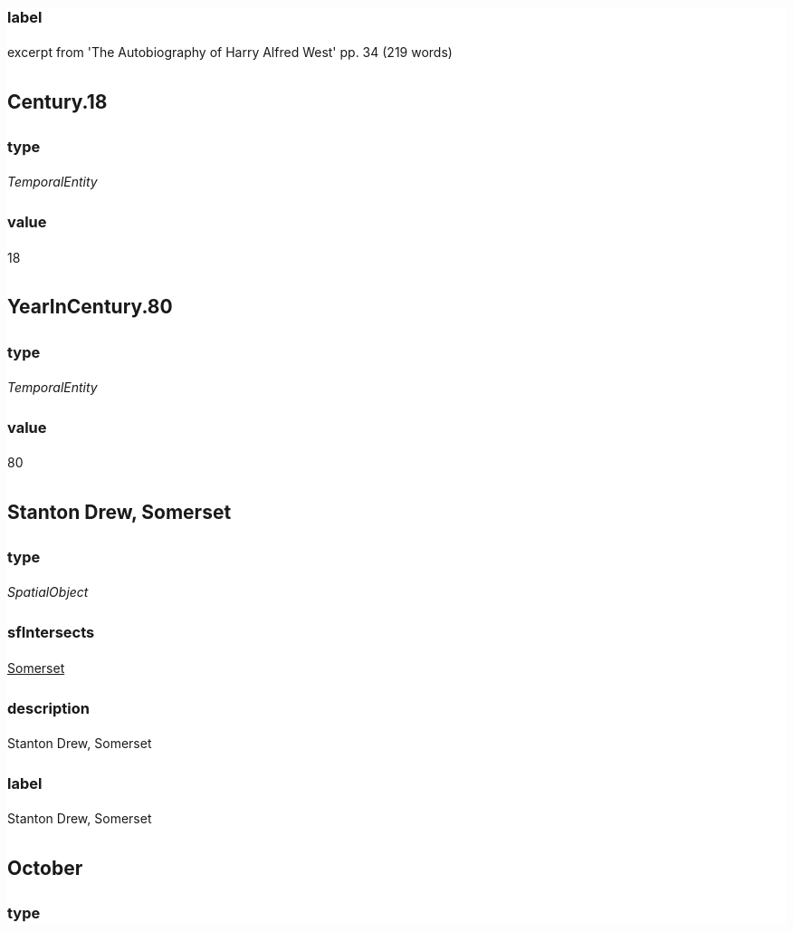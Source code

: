 ### label


excerpt from 'The Autobiography of Harry Alfred West' pp. 34 (219 words)

## Century.18

### type


*TemporalEntity*

### value


18

## YearInCentury.80

### type


*TemporalEntity*

### value


80

## Stanton Drew, Somerset

### type


*SpatialObject*

### sfIntersects


[Somerset](#Somerset)

### description


Stanton Drew, Somerset

### label


Stanton Drew, Somerset

## October

### type
